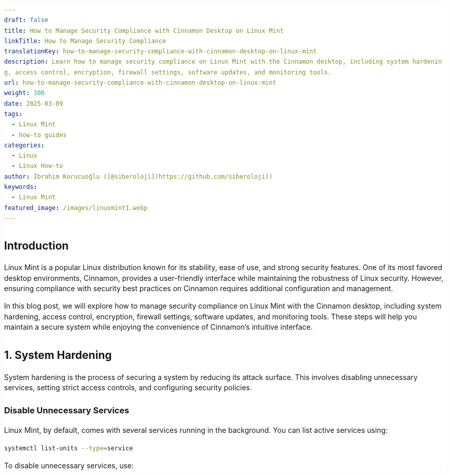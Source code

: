 ```yaml
---
draft: false
title: How to Manage Security Compliance with Cinnamon Desktop on Linux Mint
linkTitle: How to Manage Security Compliance
translationKey: how-to-manage-security-compliance-with-cinnamon-desktop-on-linux-mint
description: Learn how to manage security compliance on Linux Mint with the Cinnamon desktop, including system hardening, access control, encryption, firewall settings, software updates, and monitoring tools.
url: how-to-manage-security-compliance-with-cinnamon-desktop-on-linux-mint
weight: 300
date: 2025-03-09
tags:
  - Linux Mint
  - how-to guides
categories:
  - Linux
  - Linux How-to
author: İbrahim Korucuoğlu ([@siberoloji](https://github.com/siberoloji))
keywords:
  - Linux Mint
featured_image: /images/linuxmint1.webp
---
```

## Introduction

Linux Mint is a popular Linux distribution known for its stability, ease of use, and strong security features. One of its most favored desktop environments, Cinnamon, provides a user-friendly interface while maintaining the robustness of Linux security. However, ensuring compliance with security best practices on Cinnamon requires additional configuration and management.

In this blog post, we will explore how to manage security compliance on Linux Mint with the Cinnamon desktop, including system hardening, access control, encryption, firewall settings, software updates, and monitoring tools. These steps will help you maintain a secure system while enjoying the convenience of Cinnamon’s intuitive interface.

## 1. **System Hardening**

System hardening is the process of securing a system by reducing its attack surface. This involves disabling unnecessary services, setting strict access controls, and configuring security policies.

### Disable Unnecessary Services

Linux Mint, by default, comes with several services running in the background. You can list active services using:

```bash
systemctl list-units --type=service
```

To disable unnecessary services, use:
